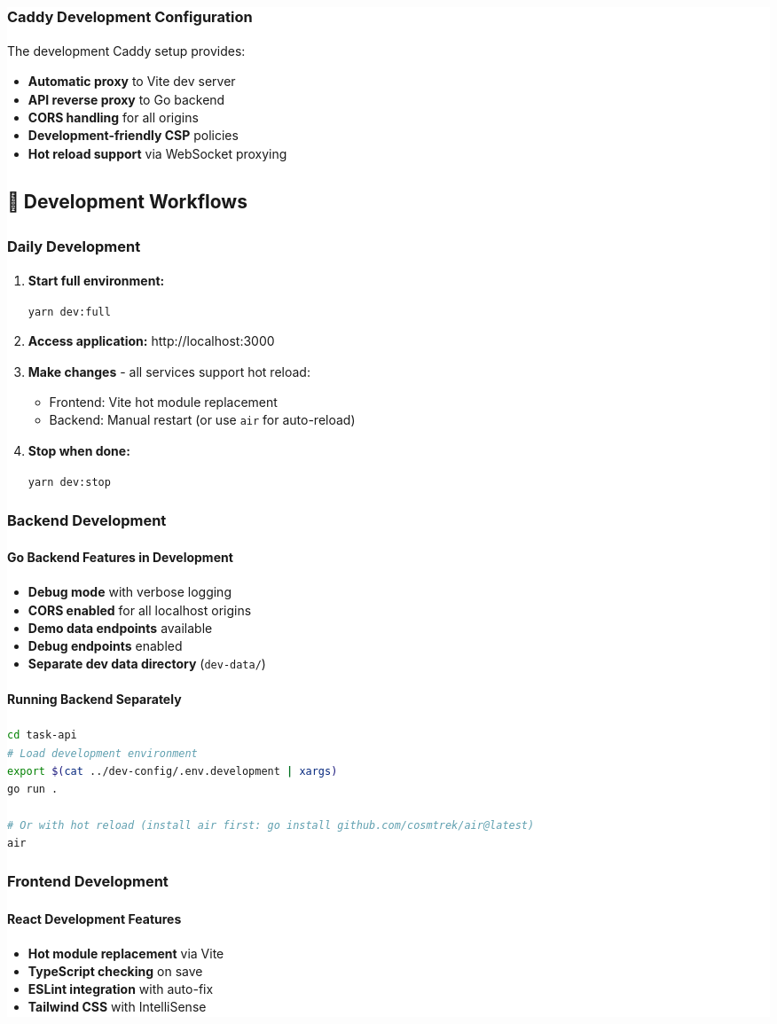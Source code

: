 ### Caddy Development Configuration

The development Caddy setup provides:
- **Automatic proxy** to Vite dev server
- **API reverse proxy** to Go backend  
- **CORS handling** for all origins
- **Development-friendly CSP** policies
- **Hot reload support** via WebSocket proxying

## 🔧 Development Workflows

### Daily Development

1. **Start full environment:**
   ```bash
   yarn dev:full
   ```

2. **Access application:** http://localhost:3000

3. **Make changes** - all services support hot reload:
   - Frontend: Vite hot module replacement
   - Backend: Manual restart (or use `air` for auto-reload)

4. **Stop when done:**
   ```bash
   yarn dev:stop
   ```

### Backend Development

#### Go Backend Features in Development
- **Debug mode** with verbose logging
- **CORS enabled** for all localhost origins  
- **Demo data endpoints** available
- **Debug endpoints** enabled
- **Separate dev data directory** (`dev-data/`)

#### Running Backend Separately
```bash
cd task-api
# Load development environment
export $(cat ../dev-config/.env.development | xargs)
go run .

# Or with hot reload (install air first: go install github.com/cosmtrek/air@latest)
air
```

### Frontend Development

#### React Development Features
- **Hot module replacement** via Vite
- **TypeScript checking** on save
- **ESLint integration** with auto-fix
- **Tailwind CSS** with IntelliSense
